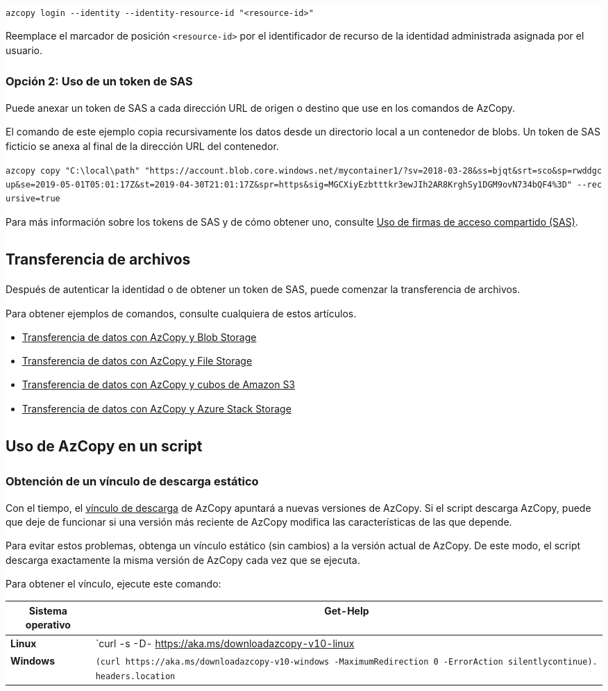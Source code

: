 ```azcopy
azcopy login --identity --identity-resource-id "<resource-id>"
```

Reemplace el marcador de posición `<resource-id>` por el identificador de recurso de la identidad administrada asignada por el usuario.

### <a name="option-2-use-a-sas-token"></a>Opción 2: Uso de un token de SAS

Puede anexar un token de SAS a cada dirección URL de origen o destino que use en los comandos de AzCopy.

El comando de este ejemplo copia recursivamente los datos desde un directorio local a un contenedor de blobs. Un token de SAS ficticio se anexa al final de la dirección URL del contenedor.

```azcopy
azcopy copy "C:\local\path" "https://account.blob.core.windows.net/mycontainer1/?sv=2018-03-28&ss=bjqt&srt=sco&sp=rwddgcup&se=2019-05-01T05:01:17Z&st=2019-04-30T21:01:17Z&spr=https&sig=MGCXiyEzbtttkr3ewJIh2AR8KrghSy1DGM9ovN734bQF4%3D" --recursive=true
```

Para más información sobre los tokens de SAS y de cómo obtener uno, consulte [Uso de firmas de acceso compartido (SAS)](https://docs.microsoft.com/azure/storage/common/storage-sas-overview).

## <a name="transfer-files"></a>Transferencia de archivos

Después de autenticar la identidad o de obtener un token de SAS, puede comenzar la transferencia de archivos.

Para obtener ejemplos de comandos, consulte cualquiera de estos artículos.

- [Transferencia de datos con AzCopy y Blob Storage](storage-use-azcopy-blobs.md)

- [Transferencia de datos con AzCopy y File Storage](storage-use-azcopy-files.md)

- [Transferencia de datos con AzCopy y cubos de Amazon S3](storage-use-azcopy-s3.md)

- [Transferencia de datos con AzCopy y Azure Stack Storage](https://docs.microsoft.com/azure-stack/user/azure-stack-storage-transfer#azcopy)

## <a name="use-azcopy-in-a-script"></a>Uso de AzCopy en un script

### <a name="obtain-a-static-download-link"></a>Obtención de un vínculo de descarga estático

Con el tiempo, el [vínculo de descarga](#download-and-install-azcopy) de AzCopy apuntará a nuevas versiones de AzCopy. Si el script descarga AzCopy, puede que deje de funcionar si una versión más reciente de AzCopy modifica las características de las que depende.

Para evitar estos problemas, obtenga un vínculo estático (sin cambios) a la versión actual de AzCopy. De este modo, el script descarga exactamente la misma versión de AzCopy cada vez que se ejecuta.

Para obtener el vínculo, ejecute este comando:

| Sistema operativo  | Get-Help |
|--------|-----------|
| **Linux** | `curl -s -D- https://aka.ms/downloadazcopy-v10-linux | grep ^Location` |
| **Windows** | `(curl https://aka.ms/downloadazcopy-v10-windows -MaximumRedirection 0 -ErrorAction silentlycontinue).headers.location` |
